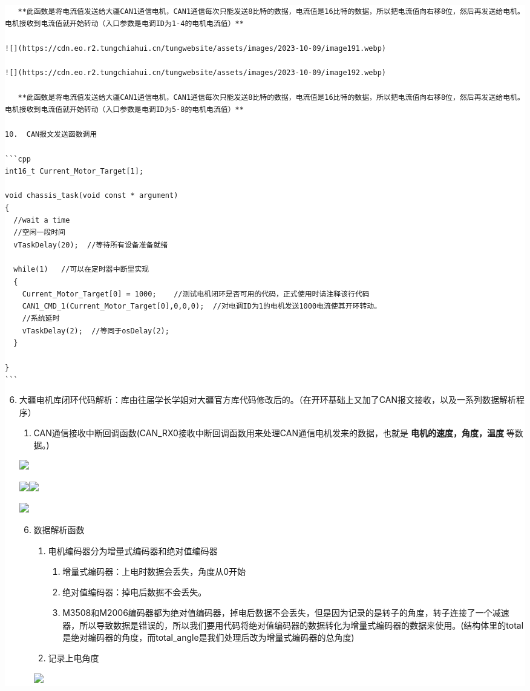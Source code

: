        **此函数是将电流值发送给大疆CAN1通信电机，CAN1通信每次只能发送8比特的数据，电流值是16比特的数据，所以把电流值向右移8位，然后再发送给电机。电机接收到电流值就开始转动（入口参数是电调ID为1-4的电机电流值）**

    ![](https://cdn.eo.r2.tungchiahui.cn/tungwebsite/assets/images/2023-10-09/image191.webp)

    ![](https://cdn.eo.r2.tungchiahui.cn/tungwebsite/assets/images/2023-10-09/image192.webp)

       **此函数是将电流值发送给大疆CAN1通信电机，CAN1通信每次只能发送8比特的数据，电流值是16比特的数据，所以把电流值向右移8位，然后再发送给电机。电机接收到电流值就开始转动（入口参数是电调ID为5-8的电机电流值）**

    10.  CAN报文发送函数调用

    ```cpp
    int16_t Current_Motor_Target[1];

    void chassis_task(void const * argument)
    {
      //wait a time
      //空闲一段时间
      vTaskDelay(20);  //等待所有设备准备就绪

      while(1)   //可以在定时器中断里实现
      {
        Current_Motor_Target[0] = 1000;    //测试电机闭环是否可用的代码，正式使用时请注释该行代码
        CAN1_CMD_1(Current_Motor_Target[0],0,0,0);  //对电调ID为1的电机发送1000电流使其开环转动。
        //系统延时
        vTaskDelay(2);  //等同于osDelay(2);      
      }

    }
    ```

6.  大疆电机库闭环代码解析：库由往届学长学姐对大疆官方库代码修改后的。（在开环基础上又加了CAN报文接收，以及一系列数据解析程序）

    1.  CAN通信接收中断回调函数(CAN\_RX0接收中断回调函数用来处理CAN通信电机发来的数据，也就是 **电机的速度，角度，温度** 等数据。)

    ![](https://cdn.eo.r2.tungchiahui.cn/tungwebsite/assets/images/2023-10-09/image193.webp)

    ![](https://cdn.eo.r2.tungchiahui.cn/tungwebsite/assets/images/2023-10-09/image194.webp)![](https://cdn.eo.r2.tungchiahui.cn/tungwebsite/assets/images/2023-10-09/image195.webp)

    ![](https://cdn.eo.r2.tungchiahui.cn/tungwebsite/assets/images/2023-10-09/image196.webp)

    6.  数据解析函数

        1.  电机编码器分为增量式编码器和绝对值编码器

            1.  增量式编码器：上电时数据会丢失，角度从0开始

            2.  绝对值编码器：掉电后数据不会丢失。

            3.  M3508和M2006编码器都为绝对值编码器，掉电后数据不会丢失，但是因为记录的是转子的角度，转子连接了一个减速器，所以导致数据是错误的，所以我们要用代码将绝对值编码器的数据转化为增量式编码器的数据来使用。(结构体里的total是绝对编码器的角度，而total\_angle是我们处理后改为增量式编码器的总角度)

        2.  记录上电角度

        ![](https://cdn.eo.r2.tungchiahui.cn/tungwebsite/assets/images/2023-10-09/image197.webp)
